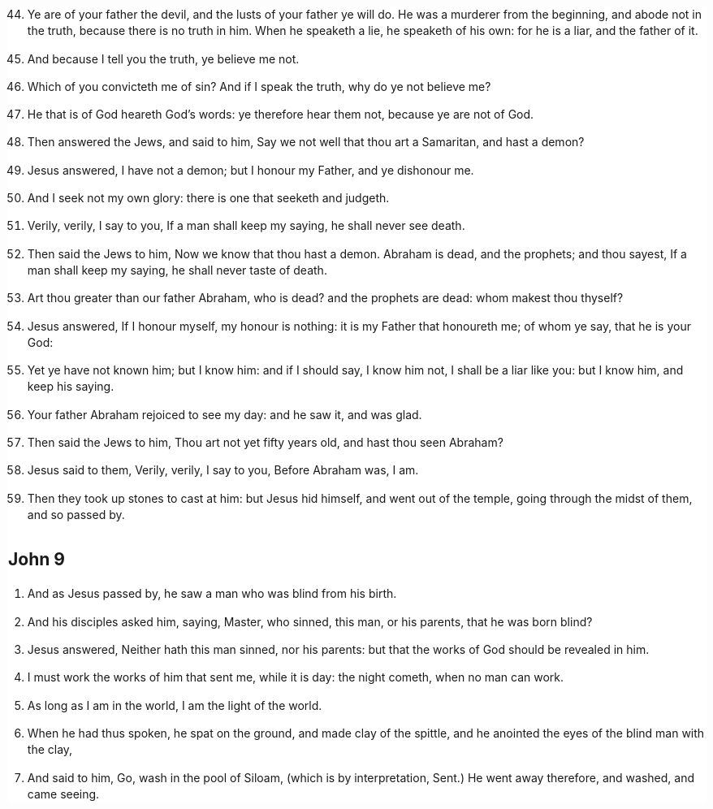 44. Ye are of your father the devil, and the lusts of your father ye will do. He was a murderer from the beginning, and abode not in the truth, because there is no truth in him. When he speaketh a lie, he speaketh of his own: for he is a liar, and the father of it. 

45. And because I tell you the truth, ye believe me not.

46. Which of you convicteth me of sin? And if I speak the truth, why do ye not believe me?

47. He that is of God heareth God’s words: ye therefore hear them not, because ye are not of God.

48. Then answered the Jews, and said to him, Say we not well that thou art a Samaritan, and hast a demon?

49. Jesus answered, I have not a demon; but I honour my Father, and ye dishonour me.

50. And I seek not my own glory: there is one that seeketh and judgeth.

51. Verily, verily, I say to you, If a man shall keep my saying, he shall never see death.

52. Then said the Jews to him, Now we know that thou hast a demon. Abraham is dead, and the prophets; and thou sayest, If a man shall keep my saying, he shall never taste of death.

53. Art thou greater than our father Abraham, who is dead? and the prophets are dead: whom makest thou thyself?

54. Jesus answered, If I honour myself, my honour is nothing: it is my Father that honoureth me; of whom ye say, that he is your God:

55. Yet ye have not known him; but I know him: and if I should say, I know him not, I shall be a liar like you: but I know him, and keep his saying.

56. Your father Abraham rejoiced to see my day: and he saw it, and was glad.

57. Then said the Jews to him, Thou art not yet fifty years old, and hast thou seen Abraham?

58. Jesus said to them, Verily, verily, I say to you, Before Abraham was, I am.

59. Then they took up stones to cast at him: but Jesus hid himself, and went out of the temple, going through the midst of them, and so passed by.

## John 9

1. And as Jesus passed by, he saw a man who was blind from his birth.

2. And his disciples asked him, saying, Master, who sinned, this man, or his parents, that he was born blind?

3. Jesus answered, Neither hath this man sinned, nor his parents: but that the works of God should be revealed in him.

4. I must work the works of him that sent me, while it is day: the night cometh, when no man can work.

5. As long as I am in the world, I am the light of the world.

6. When he had thus spoken, he spat on the ground, and made clay of the spittle, and he anointed the eyes of the blind man with the clay, 

7. And said to him, Go, wash in the pool of Siloam, (which is by interpretation, Sent.) He went away therefore, and washed, and came seeing.
